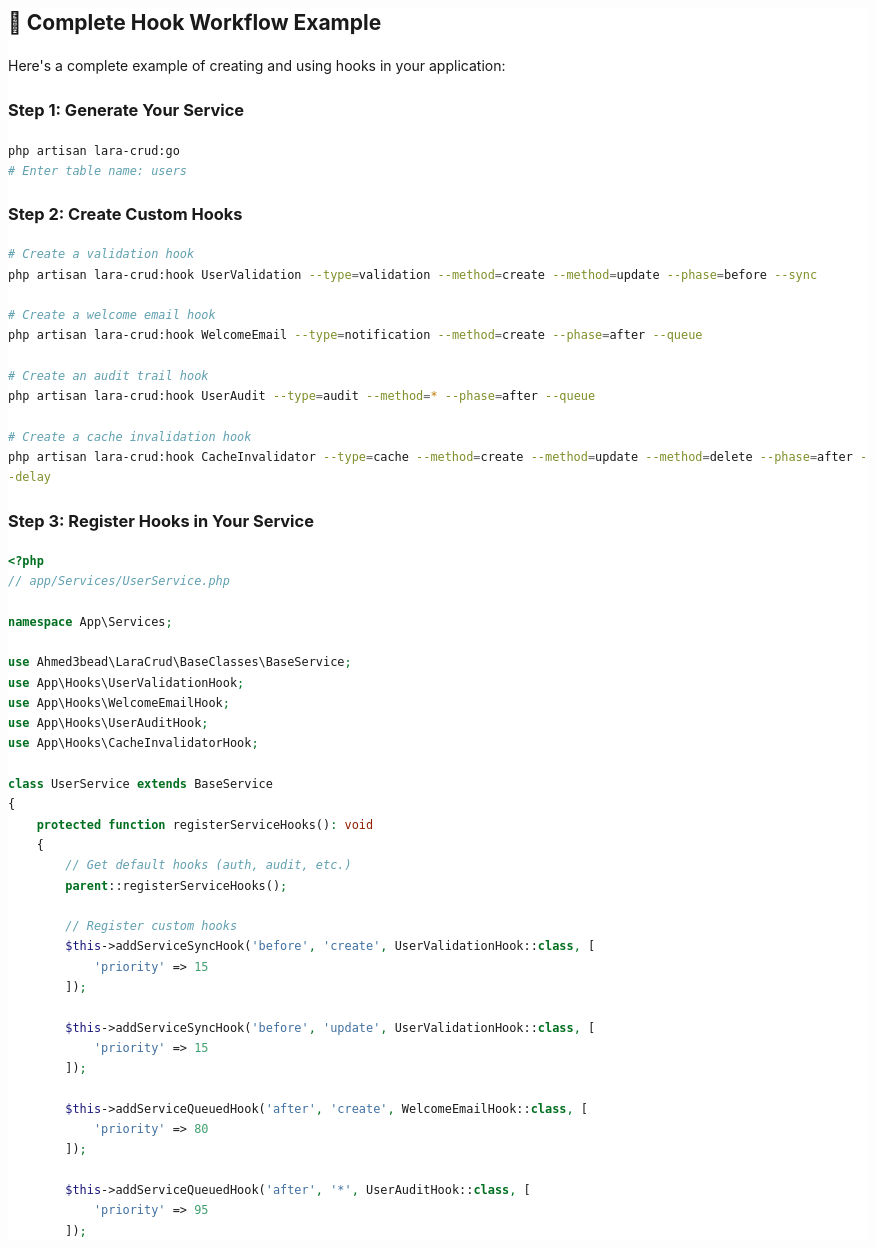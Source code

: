 ## 🎯 Complete Hook Workflow Example

Here's a complete example of creating and using hooks in your application:

### Step 1: Generate Your Service
```bash
php artisan lara-crud:go
# Enter table name: users
```

### Step 2: Create Custom Hooks
```bash
# Create a validation hook
php artisan lara-crud:hook UserValidation --type=validation --method=create --method=update --phase=before --sync

# Create a welcome email hook
php artisan lara-crud:hook WelcomeEmail --type=notification --method=create --phase=after --queue

# Create an audit trail hook
php artisan lara-crud:hook UserAudit --type=audit --method=* --phase=after --queue

# Create a cache invalidation hook
php artisan lara-crud:hook CacheInvalidator --type=cache --method=create --method=update --method=delete --phase=after --delay
```

### Step 3: Register Hooks in Your Service
```php
<?php
// app/Services/UserService.php

namespace App\Services;

use Ahmed3bead\LaraCrud\BaseClasses\BaseService;
use App\Hooks\UserValidationHook;
use App\Hooks\WelcomeEmailHook;
use App\Hooks\UserAuditHook;
use App\Hooks\CacheInvalidatorHook;

class UserService extends BaseService
{
    protected function registerServiceHooks(): void
    {
        // Get default hooks (auth, audit, etc.)
        parent::registerServiceHooks();

        // Register custom hooks
        $this->addServiceSyncHook('before', 'create', UserValidationHook::class, [
            'priority' => 15
        ]);

        $this->addServiceSyncHook('before', 'update', UserValidationHook::class, [
            'priority' => 15
        ]);

        $this->addServiceQueuedHook('after', 'create', WelcomeEmailHook::class, [
            'priority' => 80
        ]);

        $this->addServiceQueuedHook('after', '*', UserAuditHook::class, [
            'priority' => 95
        ]);
```